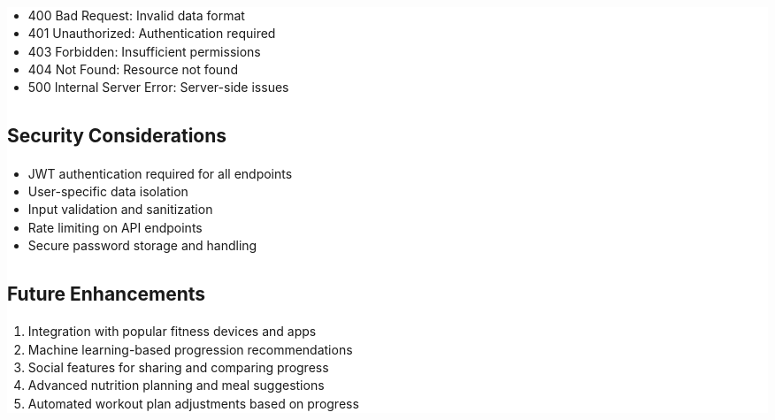 - 400 Bad Request: Invalid data format
- 401 Unauthorized: Authentication required
- 403 Forbidden: Insufficient permissions
- 404 Not Found: Resource not found
- 500 Internal Server Error: Server-side issues

## Security Considerations

- JWT authentication required for all endpoints
- User-specific data isolation
- Input validation and sanitization
- Rate limiting on API endpoints
- Secure password storage and handling

## Future Enhancements

1. Integration with popular fitness devices and apps
2. Machine learning-based progression recommendations
3. Social features for sharing and comparing progress
4. Advanced nutrition planning and meal suggestions
5. Automated workout plan adjustments based on progress

